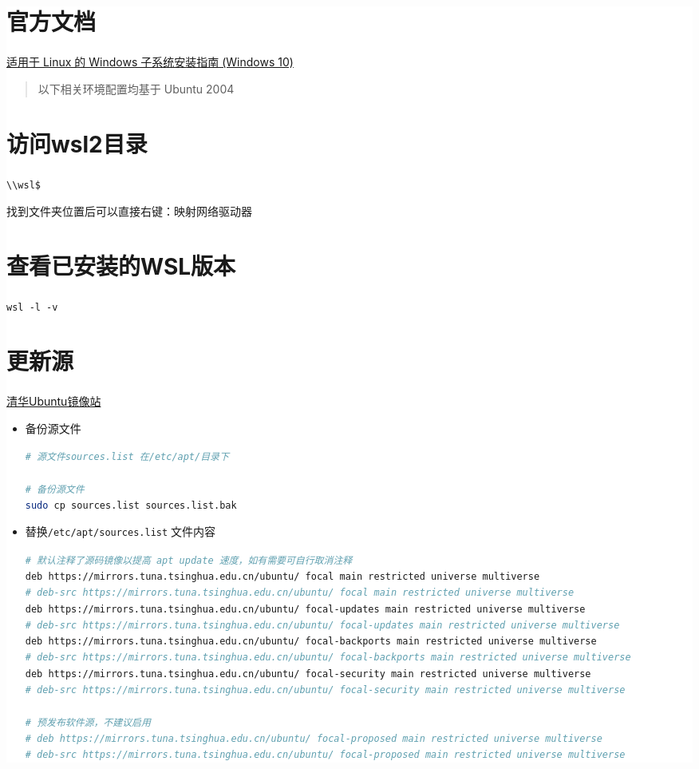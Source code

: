 # 官方文档

[适用于 Linux 的 Windows 子系统安装指南 (Windows 10)](https://docs.microsoft.com/zh-cn/windows/wsl/install-win10)

> 以下相关环境配置均基于 Ubuntu 2004

# 访问wsl2目录

```
\\wsl$
```

找到文件夹位置后可以直接右键：映射网络驱动器

# 查看已安装的WSL版本

```shell
wsl -l -v
```

# 更新源

[清华Ubuntu镜像站](https://mirror.tuna.tsinghua.edu.cn/help/ubuntu/)

- 备份源文件

  ```bash
  # 源文件sources.list 在/etc/apt/目录下
  
  # 备份源文件
  sudo cp sources.list sources.list.bak 
  ```

- 替换`/etc/apt/sources.list` 文件内容

  ```bash
  # 默认注释了源码镜像以提高 apt update 速度，如有需要可自行取消注释
  deb https://mirrors.tuna.tsinghua.edu.cn/ubuntu/ focal main restricted universe multiverse
  # deb-src https://mirrors.tuna.tsinghua.edu.cn/ubuntu/ focal main restricted universe multiverse
  deb https://mirrors.tuna.tsinghua.edu.cn/ubuntu/ focal-updates main restricted universe multiverse
  # deb-src https://mirrors.tuna.tsinghua.edu.cn/ubuntu/ focal-updates main restricted universe multiverse
  deb https://mirrors.tuna.tsinghua.edu.cn/ubuntu/ focal-backports main restricted universe multiverse
  # deb-src https://mirrors.tuna.tsinghua.edu.cn/ubuntu/ focal-backports main restricted universe multiverse
  deb https://mirrors.tuna.tsinghua.edu.cn/ubuntu/ focal-security main restricted universe multiverse
  # deb-src https://mirrors.tuna.tsinghua.edu.cn/ubuntu/ focal-security main restricted universe multiverse
  
  # 预发布软件源，不建议启用
  # deb https://mirrors.tuna.tsinghua.edu.cn/ubuntu/ focal-proposed main restricted universe multiverse
  # deb-src https://mirrors.tuna.tsinghua.edu.cn/ubuntu/ focal-proposed main restricted universe multiverse
  ```

